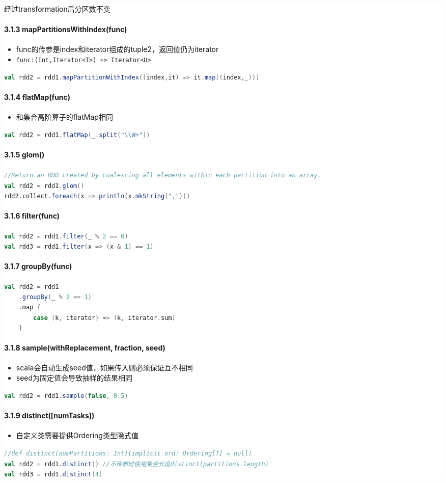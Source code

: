 经过transformation后分区数不变

#### 3.1.3 mapPartitionsWithIndex(func)
 * func的传参是index和iterator组成的tuple2，返回值仍为iterator
 * `func:(Int,Iterator<T>) => Iterator<U>`

```scala
val rdd2 = rdd1.mapPartitionWithIndex((index,it) => it.map((index,_)))
```

#### 3.1.4 flatMap(func)
 * 和集合高阶算子的flatMap相同

```scala
val rdd2 = rdd1.flatMap(_.split("\\W+"))
```

#### 3.1.5 glom()

```scala
//Return an RDD created by coalescing all elements within each partition into an array.
val rdd2 = rdd1.glom()
rdd2.collect.foreach(x => println(x.mkString(",")))
```

#### 3.1.6 filter(func)

```scala
val rdd2 = rdd1.filter(_ % 2 == 0)
val rdd3 = rdd1.filter(x => (x & 1) == 1)
```

#### 3.1.7 groupBy(func)

```scala
val rdd2 = rdd1
    .groupBy(_ % 2 == 1)
    .map {
        case (k, iterator) => (k, iterator.sum)
    }
```

#### 3.1.8 sample(withReplacement, fraction, seed)
 * scala会自动生成seed值，如果传入则必须保证互不相同
 * seed为固定值会导致抽样的结果相同

```scala
val rdd2 = rdd1.sample(false, 0.5)
```

#### 3.1.9 distinct([numTasks])
 * 自定义类需要提供Ordering类型隐式值

```scala
//def distinct(numPartitions: Int)(implicit ord: Ordering[T] = null)
val rdd2 = rdd1.distinct() //不传参时使用集合长度distinct(partitions.length)
val rdd3 = rdd1.distinct(4)
```
